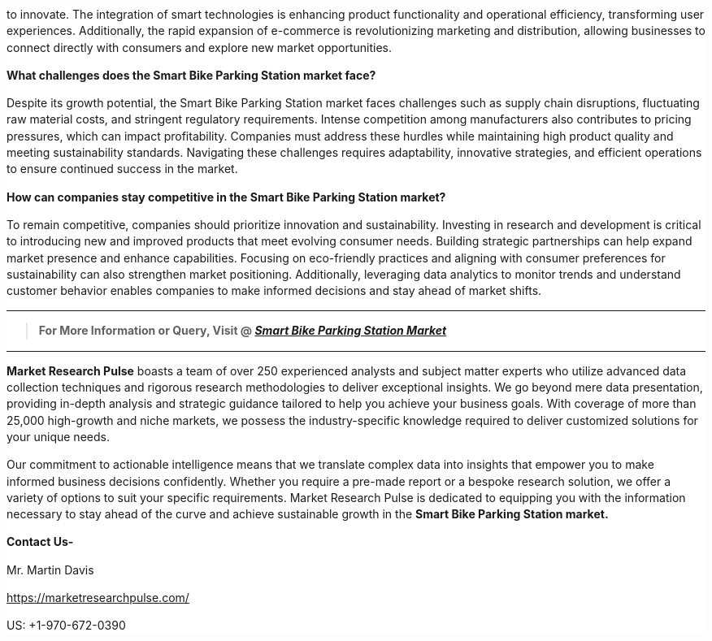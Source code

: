 to innovate. The integration of smart technologies is enhancing product functionality and operational efficiency, transforming user experiences. Additionally, the rapid expansion of e-commerce is revolutionizing marketing and distribution, allowing businesses to connect directly with consumers and explore new market opportunities.</p><p><strong>What challenges does the Smart Bike Parking Station market face?</strong></p><p>Despite its growth potential, the Smart Bike Parking Station market faces challenges such as supply chain disruptions, fluctuating raw material costs, and stringent regulatory requirements. Intense competition among manufacturers also contributes to pricing pressures, which can impact profitability. Companies must address these hurdles while maintaining high product quality and meeting sustainability standards. Navigating these challenges requires adaptability, innovative strategies, and efficient operations to ensure continued success in the market.</p><p><strong>How can companies stay competitive in the Smart Bike Parking Station market?</strong></p><p>To remain competitive, companies should prioritize innovation and sustainability. Investing in research and development is critical to introducing new and improved products that meet evolving consumer needs. Building strategic partnerships can help expand market presence and enhance capabilities. Focusing on eco-friendly practices and aligning with consumer preferences for sustainability can also strengthen market positioning. Additionally, leveraging data analytics to monitor trends and understand customer behavior enables companies to make informed decisions and stay ahead of market shifts.</p><hr /><blockquote><p><strong>For More Information or Query, Visit @&nbsp;<em><a href="https://marketresearchpulse.com/report/12176/smart-bike-parking-station-market?utm_source=Linkedin&utm_medium=0115">Smart Bike Parking Station Market</a></em></strong></p></blockquote><hr /><p><strong>Market Research Pulse</strong> boasts a team of over 250 experienced analysts and subject matter experts who utilize advanced data collection techniques and rigorous research methodologies to deliver exceptional insights. We go beyond mere data presentation, providing in-depth analysis and strategic guidance tailored to help you achieve your business goals. With coverage of more than 25,000 high-growth and niche markets, we possess the industry-specific knowledge required to deliver customized solutions for your unique needs.</p><p>Our commitment to actionable intelligence means that we translate complex data into insights that empower you to make informed business decisions confidently. Whether you require a pre-made report or a bespoke research solution, we offer a variety of options to suit your specific requirements. Market Research Pulse is dedicated to equipping you with the information necessary to stay ahead of the curve and achieve sustainable growth in the <strong>Smart Bike Parking Station market.</strong></p><p><strong>Contact Us-</strong></p><p>Mr. Martin Davis</p><p>https://marketresearchpulse.com/</p><p>US: +1-970-672-0390</p>

